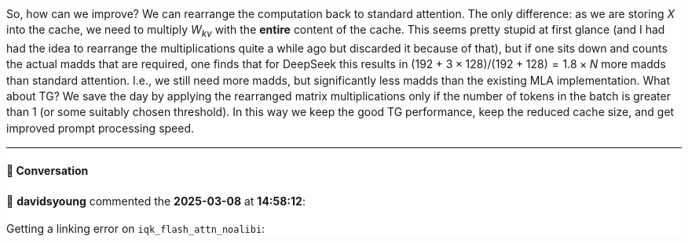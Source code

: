 So, how can we improve? We can rearrange the computation back to standard attention. The only difference: as we are storing $X$ into the cache, we need to multiply $W_{kv}$ with the **entire** content of the cache. This seems pretty  stupid at first glance (and I had had the idea to rearrange the multiplications quite a while ago but discarded it because of that), but if one sits down and counts the actual madds that are required, one finds that for DeepSeek this results in $(192 + 3 \times 128)/(192 + 128) = 1.8 \times N$ more madds than standard attention. I.e., we still need more madds, but significantly less madds than the existing MLA implementation. What about TG? We save the day by applying the rearranged matrix multiplications only if the number of tokens in the batch is greater than 1 (or some suitably chosen threshold). In this way we keep the good TG performance, keep the reduced cache size, and get improved prompt processing speed.

---

#### 💬 Conversation

👤 **davidsyoung** commented the **2025-03-08** at **14:58:12**:<br>

Getting a linking error on `iqk_flash_attn_noalibi`:

